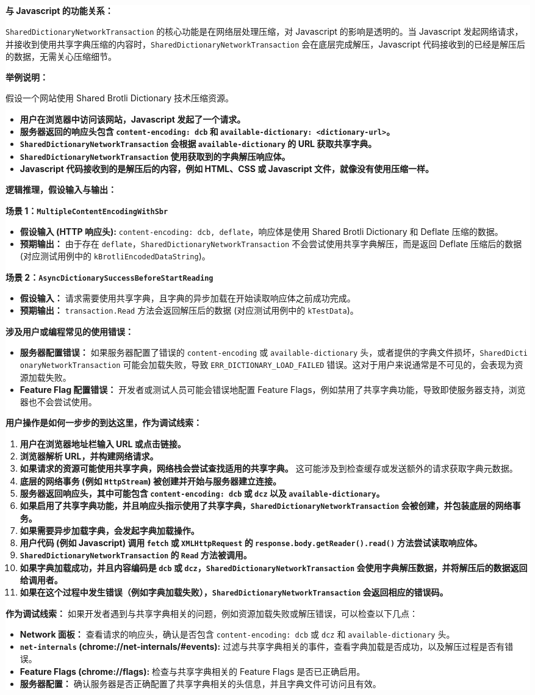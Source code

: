 **与 Javascript 的功能关系：**

`SharedDictionaryNetworkTransaction` 的核心功能是在网络层处理压缩，对 Javascript 的影响是透明的。当 Javascript 发起网络请求，并接收到使用共享字典压缩的内容时，`SharedDictionaryNetworkTransaction` 会在底层完成解压，Javascript 代码接收到的已经是解压后的数据，无需关心压缩细节。

**举例说明：**

假设一个网站使用 Shared Brotli Dictionary 技术压缩资源。

* **用户在浏览器中访问该网站，Javascript 发起了一个请求。**
* **服务器返回的响应头包含 `content-encoding: dcb` 和 `available-dictionary: <dictionary-url>`。**
* **`SharedDictionaryNetworkTransaction` 会根据 `available-dictionary` 的 URL 获取共享字典。**
* **`SharedDictionaryNetworkTransaction` 使用获取到的字典解压响应体。**
* **Javascript 代码接收到的是解压后的内容，例如 HTML、CSS 或 Javascript 文件，就像没有使用压缩一样。**

**逻辑推理，假设输入与输出：**

**场景 1：`MultipleContentEncodingWithSbr`**

* **假设输入 (HTTP 响应头):** `content-encoding: dcb, deflate`，响应体是使用 Shared Brotli Dictionary 和 Deflate 压缩的数据。
* **预期输出：** 由于存在 `deflate`，`SharedDictionaryNetworkTransaction` 不会尝试使用共享字典解压，而是返回 Deflate 压缩后的数据 (对应测试用例中的 `kBrotliEncodedDataString`)。

**场景 2：`AsyncDictionarySuccessBeforeStartReading`**

* **假设输入：** 请求需要使用共享字典，且字典的异步加载在开始读取响应体之前成功完成。
* **预期输出：** `transaction.Read` 方法会返回解压后的数据 (对应测试用例中的 `kTestData`)。

**涉及用户或编程常见的使用错误：**

* **服务器配置错误：**  如果服务器配置了错误的 `content-encoding` 或 `available-dictionary` 头，或者提供的字典文件损坏，`SharedDictionaryNetworkTransaction` 可能会加载失败，导致 `ERR_DICTIONARY_LOAD_FAILED` 错误。这对于用户来说通常是不可见的，会表现为资源加载失败。
* **Feature Flag 配置错误：** 开发者或测试人员可能会错误地配置 Feature Flags，例如禁用了共享字典功能，导致即使服务器支持，浏览器也不会尝试使用。

**用户操作是如何一步步的到达这里，作为调试线索：**

1. **用户在浏览器地址栏输入 URL 或点击链接。**
2. **浏览器解析 URL，并构建网络请求。**
3. **如果请求的资源可能使用共享字典，网络栈会尝试查找适用的共享字典。** 这可能涉及到检查缓存或发送额外的请求获取字典元数据。
4. **底层的网络事务 (例如 `HttpStream`) 被创建并开始与服务器建立连接。**
5. **服务器返回响应头，其中可能包含 `content-encoding: dcb` 或 `dcz` 以及 `available-dictionary`。**
6. **如果启用了共享字典功能，并且响应头指示使用了共享字典，`SharedDictionaryNetworkTransaction` 会被创建，并包装底层的网络事务。**
7. **如果需要异步加载字典，会发起字典加载操作。**
8. **用户代码 (例如 Javascript) 调用 `fetch` 或 `XMLHttpRequest` 的 `response.body.getReader().read()` 方法尝试读取响应体。**
9. **`SharedDictionaryNetworkTransaction` 的 `Read` 方法被调用。**
10. **如果字典加载成功，并且内容编码是 `dcb` 或 `dcz`，`SharedDictionaryNetworkTransaction` 会使用字典解压数据，并将解压后的数据返回给调用者。**
11. **如果在这个过程中发生错误（例如字典加载失败），`SharedDictionaryNetworkTransaction` 会返回相应的错误码。**

**作为调试线索：** 如果开发者遇到与共享字典相关的问题，例如资源加载失败或解压错误，可以检查以下几点：

* **Network 面板：** 查看请求的响应头，确认是否包含 `content-encoding: dcb` 或 `dcz` 和 `available-dictionary` 头。
* **`net-internals` (chrome://net-internals/#events):**  过滤与共享字典相关的事件，查看字典加载是否成功，以及解压过程是否有错误。
* **Feature Flags (chrome://flags):** 检查与共享字典相关的 Feature Flags 是否已正确启用。
* **服务器配置：**  确认服务器是否正确配置了共享字典相关的头信息，并且字典文件可访问且有效。
